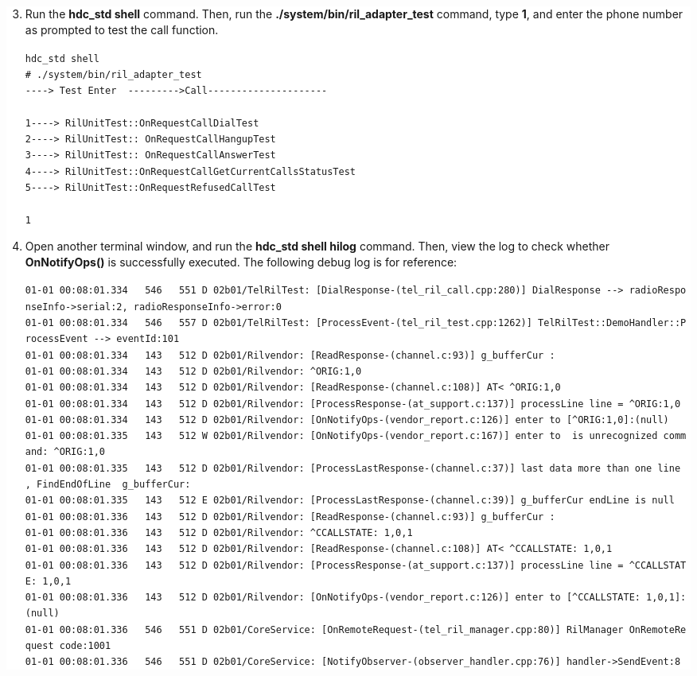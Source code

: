 3.  Run the  **hdc\_std shell**  command. Then, run the  **./system/bin/ril\_adapter\_test**  command, type  **1**, and enter the phone number as prompted to test the call function.

    ```
    hdc_std shell
    # ./system/bin/ril_adapter_test
    ----> Test Enter  --------->Call---------------------
     
    1----> RilUnitTest::OnRequestCallDialTest
    2----> RilUnitTest:: OnRequestCallHangupTest
    3----> RilUnitTest:: OnRequestCallAnswerTest
    4----> RilUnitTest::OnRequestCallGetCurrentCallsStatusTest
    5----> RilUnitTest::OnRequestRefusedCallTest
       
    1
    ```

4.  Open another terminal window, and run the  **hdc\_std shell hilog**  command. Then, view the log to check whether  **OnNotifyOps\(\)**  is successfully executed. The following debug log is for reference:

    ```
    01-01 00:08:01.334   546   551 D 02b01/TelRilTest: [DialResponse-(tel_ril_call.cpp:280)] DialResponse --> radioResponseInfo->serial:2, radioResponseInfo->error:0
    01-01 00:08:01.334   546   557 D 02b01/TelRilTest: [ProcessEvent-(tel_ril_test.cpp:1262)] TelRilTest::DemoHandler::ProcessEvent --> eventId:101
    01-01 00:08:01.334   143   512 D 02b01/Rilvendor: [ReadResponse-(channel.c:93)] g_bufferCur : 
    01-01 00:08:01.334   143   512 D 02b01/Rilvendor: ^ORIG:1,0
    01-01 00:08:01.334   143   512 D 02b01/Rilvendor: [ReadResponse-(channel.c:108)] AT< ^ORIG:1,0
    01-01 00:08:01.334   143   512 D 02b01/Rilvendor: [ProcessResponse-(at_support.c:137)] processLine line = ^ORIG:1,0
    01-01 00:08:01.334   143   512 D 02b01/Rilvendor: [OnNotifyOps-(vendor_report.c:126)] enter to [^ORIG:1,0]:(null)
    01-01 00:08:01.335   143   512 W 02b01/Rilvendor: [OnNotifyOps-(vendor_report.c:167)] enter to  is unrecognized command: ^ORIG:1,0
    01-01 00:08:01.335   143   512 D 02b01/Rilvendor: [ProcessLastResponse-(channel.c:37)] last data more than one line , FindEndOfLine  g_bufferCur: 
    01-01 00:08:01.335   143   512 E 02b01/Rilvendor: [ProcessLastResponse-(channel.c:39)] g_bufferCur endLine is null
    01-01 00:08:01.336   143   512 D 02b01/Rilvendor: [ReadResponse-(channel.c:93)] g_bufferCur : 
    01-01 00:08:01.336   143   512 D 02b01/Rilvendor: ^CCALLSTATE: 1,0,1
    01-01 00:08:01.336   143   512 D 02b01/Rilvendor: [ReadResponse-(channel.c:108)] AT< ^CCALLSTATE: 1,0,1
    01-01 00:08:01.336   143   512 D 02b01/Rilvendor: [ProcessResponse-(at_support.c:137)] processLine line = ^CCALLSTATE: 1,0,1
    01-01 00:08:01.336   143   512 D 02b01/Rilvendor: [OnNotifyOps-(vendor_report.c:126)] enter to [^CCALLSTATE: 1,0,1]:(null)
    01-01 00:08:01.336   546   551 D 02b01/CoreService: [OnRemoteRequest-(tel_ril_manager.cpp:80)] RilManager OnRemoteRequest code:1001
    01-01 00:08:01.336   546   551 D 02b01/CoreService: [NotifyObserver-(observer_handler.cpp:76)] handler->SendEvent:8
    ```
